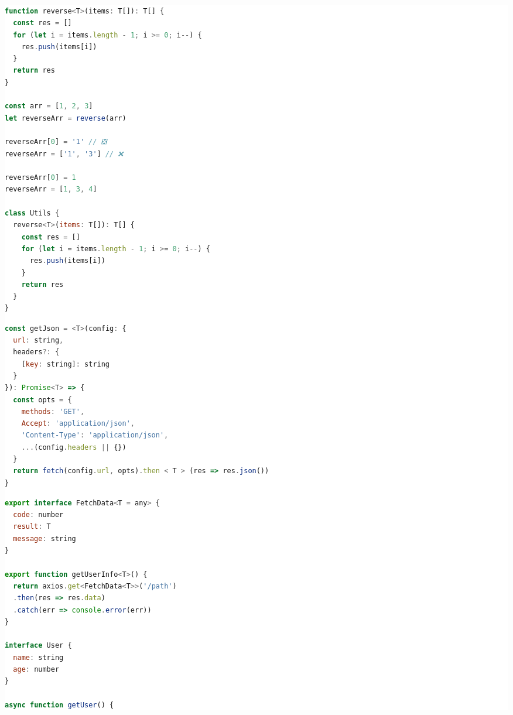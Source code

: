 ```js
function reverse<T>(items: T[]): T[] {
  const res = []
  for (let i = items.length - 1; i >= 0; i--) {
    res.push(items[i])
  }
  return res
}

const arr = [1, 2, 3]
let reverseArr = reverse(arr)

reverseArr[0] = '1' // ❎
reverseArr = ['1', '3'] // ❌

reverseArr[0] = 1
reverseArr = [1, 3, 4]

class Utils {
  reverse<T>(items: T[]): T[] {
    const res = []
    for (let i = items.length - 1; i >= 0; i--) {
      res.push(items[i])
    }
    return res
  }
}
```

```js
const getJson = <T>(config: {
  url: string,
  headers?: {
    [key: string]: string
  }
}): Promise<T> => {
  const opts = {
    methods: 'GET',
    Accept: 'application/json',
    'Content-Type': 'application/json',
    ...(config.headers || {})
  }
  return fetch(config.url, opts).then < T > (res => res.json())
}
```

```js
export interface FetchData<T = any> {
  code: number
  result: T
  message: string
}

export function getUserInfo<T>() {
  return axios.get<FetchData<T>>('/path')
  .then(res => res.data)
  .catch(err => console.error(err))
}

interface User {
  name: string
  age: number
}

async function getUser() {
```